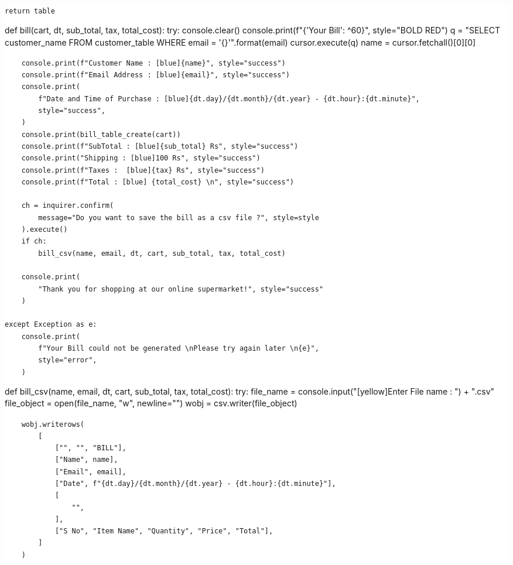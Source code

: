     return table


def bill(cart, dt, sub_total, tax, total_cost):
    try:
        console.clear()
        console.print(f"{'Your Bill': ^60}", style="BOLD RED")
        q = "SELECT customer_name FROM customer_table WHERE email = '{}'".format(email)
        cursor.execute(q)
        name = cursor.fetchall()[0][0]

        console.print(f"Customer Name : [blue]{name}", style="success")
        console.print(f"Email Address : [blue]{email}", style="success")
        console.print(
            f"Date and Time of Purchase : [blue]{dt.day}/{dt.month}/{dt.year} - {dt.hour}:{dt.minute}",
            style="success",
        )
        console.print(bill_table_create(cart))
        console.print(f"SubTotal : [blue]{sub_total} Rs", style="success")
        console.print("Shipping : [blue]100 Rs", style="success")
        console.print(f"Taxes :  [blue]{tax} Rs", style="success")
        console.print(f"Total : [blue] {total_cost} \n", style="success")

        ch = inquirer.confirm(
            message="Do you want to save the bill as a csv file ?", style=style
        ).execute()
        if ch:
            bill_csv(name, email, dt, cart, sub_total, tax, total_cost)

        console.print(
            "Thank you for shopping at our online supermarket!", style="success"
        )

    except Exception as e:
        console.print(
            f"Your Bill could not be generated \nPlease try again later \n{e}",
            style="error",
        )


def bill_csv(name, email, dt, cart, sub_total, tax, total_cost):
    try:
        file_name = console.input("[yellow]Enter File name : ") + ".csv"
        file_object = open(file_name, "w", newline="")
        wobj = csv.writer(file_object)

        wobj.writerows(
            [
                ["", "", "BILL"],
                ["Name", name],
                ["Email", email],
                ["Date", f"{dt.day}/{dt.month}/{dt.year} - {dt.hour}:{dt.minute}"],
                [
                    "",
                ],
                ["S No", "Item Name", "Quantity", "Price", "Total"],
            ]
        )
